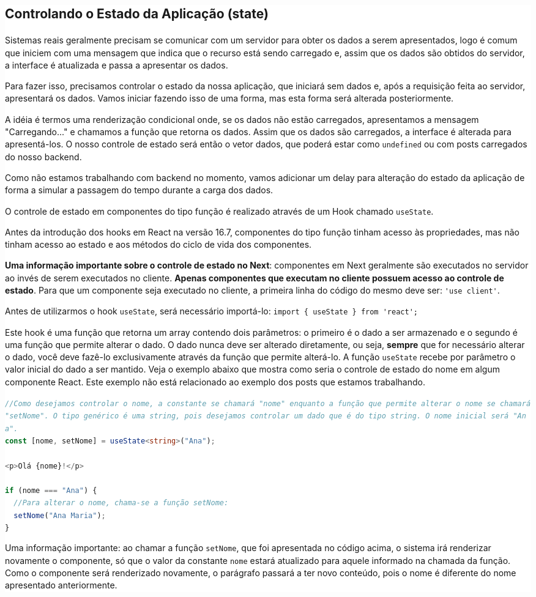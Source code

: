 ## Controlando o Estado da Aplicação (state)

Sistemas reais geralmente precisam se comunicar com um servidor para obter os dados a serem apresentados, logo é comum que iniciem com uma mensagem que indica que o recurso está sendo carregado e, assim que os dados são obtidos do servidor, a interface é atualizada e passa a apresentar os dados.

Para fazer isso, precisamos controlar o estado da nossa aplicação, que iniciará sem dados e, após a requisição feita ao servidor, apresentará os dados. Vamos iniciar fazendo isso de uma forma, mas esta forma será alterada posteriormente.

A idéia é termos uma renderização condicional onde, se os dados não estão carregados, apresentamos a mensagem "Carregando..." e chamamos a função que retorna os dados. Assim que os dados são carregados, a interface é alterada para apresentá-los. O nosso controle de estado será então o vetor dados, que poderá estar como `undefined` ou com posts carregados do nosso backend.

Como não estamos trabalhando com backend no momento, vamos adicionar um delay para alteração do estado da aplicação de forma a simular a passagem do tempo durante a carga dos dados.

O controle de estado em componentes do tipo função é realizado através de um Hook chamado `useState`.

Antes da introdução dos hooks em React na versão 16.7, componentes do tipo função tinham acesso às propriedades, mas não tinham acesso ao estado e aos métodos do ciclo de vida dos componentes.

**Uma informação importante sobre o controle de estado no Next**: componentes em Next geralmente são executados no servidor ao invés de serem executados no cliente. **Apenas componentes que executam no cliente possuem acesso ao controle de estado**. Para que um componente seja executado no cliente, a primeira linha do código do mesmo deve ser: `'use client'`.

Antes de utilizarmos o hook `useState`, será necessário importá-lo: `import { useState } from 'react';`

Este hook é uma função que retorna um array contendo dois parâmetros: o primeiro é o dado a ser armazenado e o segundo é uma função que permite alterar o dado. O dado nunca deve ser alterado diretamente, ou seja, **sempre** que for necessário alterar o dado, você deve fazê-lo exclusivamente através da função que permite alterá-lo. A função `useState` recebe por parâmetro o valor inicial do dado a ser mantido. Veja o exemplo abaixo que mostra como seria o controle de estado do nome em algum componente React. Este exemplo não está relacionado ao exemplo dos posts que estamos trabalhando.

```ts
//Como desejamos controlar o nome, a constante se chamará "nome" enquanto a função que permite alterar o nome se chamará "setNome". O tipo genérico é uma string, pois desejamos controlar um dado que é do tipo string. O nome inicial será "Ana".
const [nome, setNome] = useState<string>("Ana");

<p>Olá {nome}!</p>

if (nome === "Ana") {
  //Para alterar o nome, chama-se a função setNome:
  setNome("Ana Maria");
}
```

Uma informação importante: ao chamar a função `setNome`, que foi apresentada no código acima, o sistema irá renderizar novamente o componente, só que o valor da constante `nome` estará atualizado para aquele informado na chamada da função. Como o componente será renderizado novamente, o parágrafo passará a ter novo conteúdo, pois o nome é diferente do nome apresentado anteriormente.

